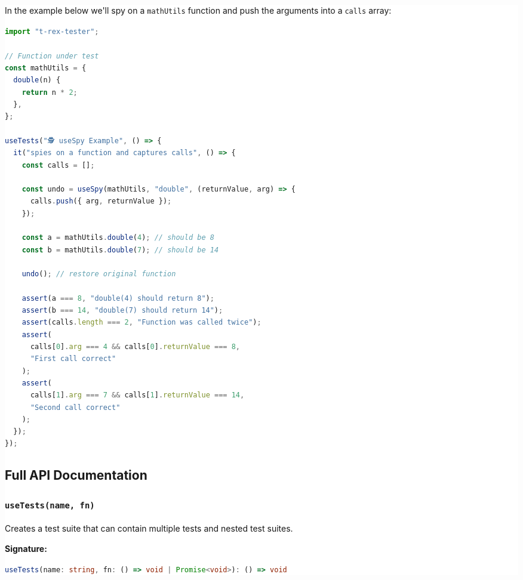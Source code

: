 In the example below we'll spy on a `mathUtils` function and push the arguments into a `calls` array:

```js
import "t-rex-tester";

// Function under test
const mathUtils = {
  double(n) {
    return n * 2;
  },
};

useTests("🕵️ useSpy Example", () => {
  it("spies on a function and captures calls", () => {
    const calls = [];

    const undo = useSpy(mathUtils, "double", (returnValue, arg) => {
      calls.push({ arg, returnValue });
    });

    const a = mathUtils.double(4); // should be 8
    const b = mathUtils.double(7); // should be 14

    undo(); // restore original function

    assert(a === 8, "double(4) should return 8");
    assert(b === 14, "double(7) should return 14");
    assert(calls.length === 2, "Function was called twice");
    assert(
      calls[0].arg === 4 && calls[0].returnValue === 8,
      "First call correct"
    );
    assert(
      calls[1].arg === 7 && calls[1].returnValue === 14,
      "Second call correct"
    );
  });
});
```

## Full API Documentation

### `useTests(name, fn)`

Creates a test suite that can contain multiple tests and nested test suites.

**Signature:**

```typescript
useTests(name: string, fn: () => void | Promise<void>): () => void
```

